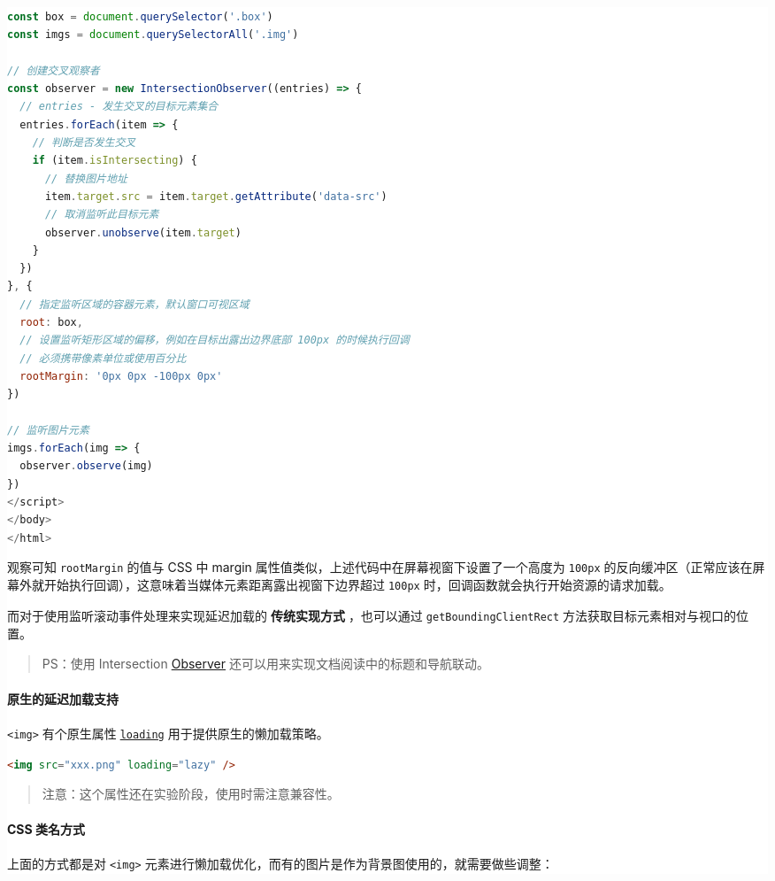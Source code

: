 ```js
const box = document.querySelector('.box')
const imgs = document.querySelectorAll('.img')

// 创建交叉观察者
const observer = new IntersectionObserver((entries) => {
  // entries - 发生交叉的目标元素集合
  entries.forEach(item => {
    // 判断是否发生交叉
    if (item.isIntersecting) {
      // 替换图片地址
      item.target.src = item.target.getAttribute('data-src')
      // 取消监听此目标元素
      observer.unobserve(item.target)
    }
  })
}, {
  // 指定监听区域的容器元素，默认窗口可视区域
  root: box,
  // 设置监听矩形区域的偏移，例如在目标出露出边界底部 100px 的时候执行回调
  // 必须携带像素单位或使用百分比
  rootMargin: '0px 0px -100px 0px'
})

// 监听图片元素
imgs.forEach(img => {
  observer.observe(img)
})
</script>
</body>
</html>
```

观察可知 `rootMargin` 的值与 CSS 中 margin 属性值类似，上述代码中在屏幕视窗下设置了一个高度为 `100px` 的反向缓冲区（正常应该在屏幕外就开始执行回调），这意味着当媒体元素距离露出视窗下边界超过 `100px` 时，回调函数就会执行开始资源的请求加载。

而对于使用监听滚动事件处理来实现延迟加载的 **传统实现方式** ，也可以通过 `getBoundingClientRect` 方法获取目标元素相对与视口的位置。

> PS：使用 Intersection [Observer](https://so.csdn.net/so/search?q=Observer&spm=1001.2101.3001.7020) 还可以用来实现文档阅读中的标题和导航联动。

#### 原生的延迟加载支持

`<img>` 有个原生属性 [`loading`](https://developer.mozilla.org/en-US/docs/Web/HTML/Element/img#attr-loading) 用于提供原生的懒加载策略。

```html
<img src="xxx.png" loading="lazy" />
```

> 注意：这个属性还在实验阶段，使用时需注意兼容性。

#### CSS 类名方式

上面的方式都是对 `<img>` 元素进行懒加载优化，而有的图片是作为背景图使用的，就需要做些调整：
